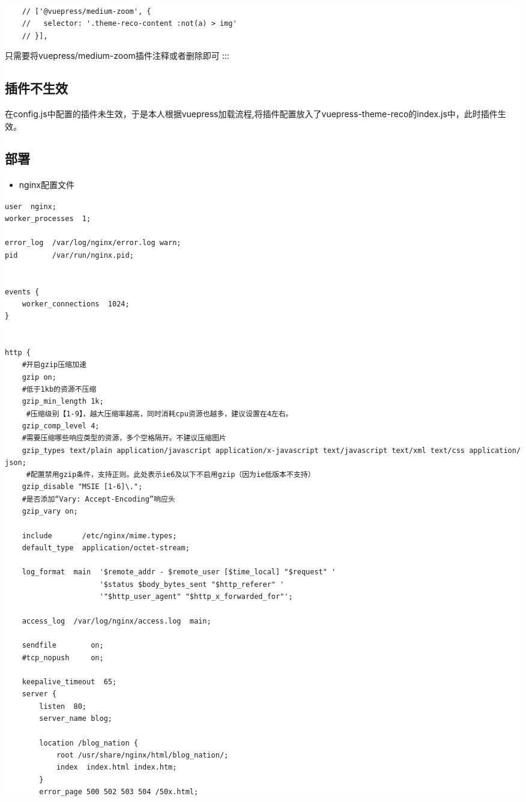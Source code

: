 ```
    // ['@vuepress/medium-zoom', {
    //   selector: '.theme-reco-content :not(a) > img'
    // }],
```
只需要将vuepress/medium-zoom插件注释或者删除即可
:::

## 插件不生效
在config.js中配置的插件未生效，于是本人根据vuepress加载流程,将插件配置放入了vuepress-theme-reco的index.js中，此时插件生效。

## 部署
- nginx配置文件
```
user  nginx;
worker_processes  1;

error_log  /var/log/nginx/error.log warn;
pid        /var/run/nginx.pid;


events {
    worker_connections  1024;
}


http {
	#开启gzip压缩加速
 	gzip on; 
 	#低于1kb的资源不压缩
  	gzip_min_length 1k; 
  	 #压缩级别【1-9】，越大压缩率越高，同时消耗cpu资源也越多，建议设置在4左右。
  	gzip_comp_level 4;
  	#需要压缩哪些响应类型的资源，多个空格隔开。不建议压缩图片
  	gzip_types text/plain application/javascript application/x-javascript text/javascript text/xml text/css application/json;  
  	 #配置禁用gzip条件，支持正则。此处表示ie6及以下不启用gzip（因为ie低版本不支持）
  	gzip_disable "MSIE [1-6]\."; 
  	#是否添加“Vary: Accept-Encoding”响应头
  	gzip_vary on;  

    include       /etc/nginx/mime.types;
    default_type  application/octet-stream;

    log_format  main  '$remote_addr - $remote_user [$time_local] "$request" '
                      '$status $body_bytes_sent "$http_referer" '
                      '"$http_user_agent" "$http_x_forwarded_for"';

    access_log  /var/log/nginx/access.log  main;

    sendfile        on;
    #tcp_nopush     on;

    keepalive_timeout  65;
	server {
		listen  80;
		server_name blog;
 
		location /blog_nation {
			root /usr/share/nginx/html/blog_nation/;
			index  index.html index.htm;
		}
		error_page 500 502 503 504 /50x.html;
```